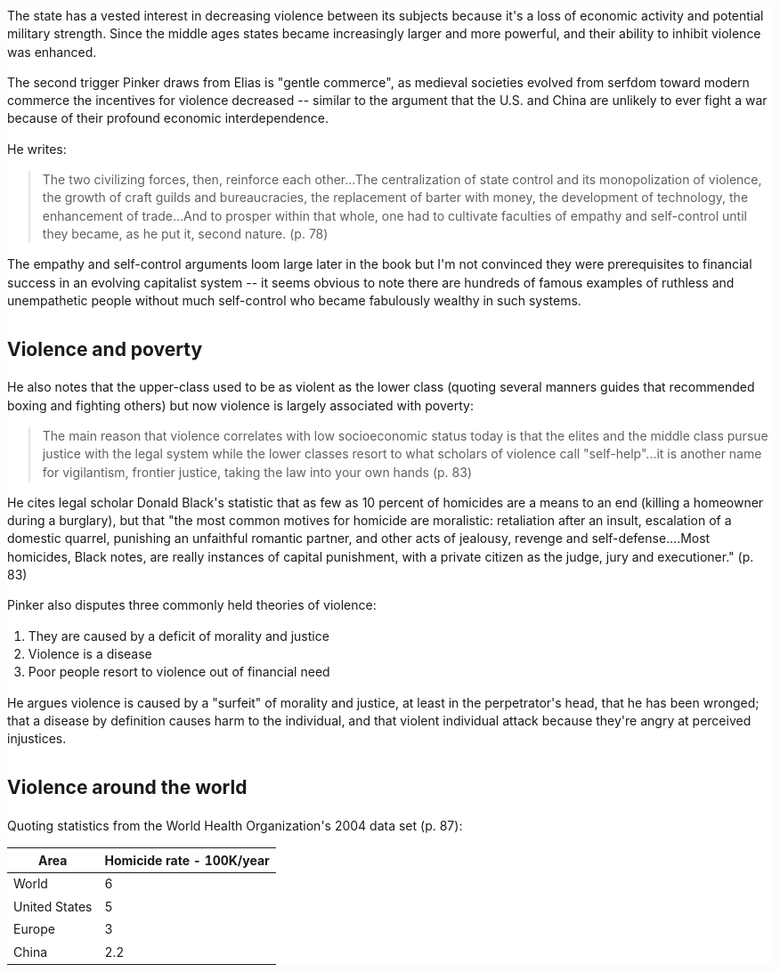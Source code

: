 The state has a vested interest in decreasing violence between its subjects because it's a loss of economic activity and potential military strength. Since the middle ages states became increasingly larger and more powerful, and their ability to inhibit violence was enhanced.

The second trigger Pinker draws from Elias is "gentle commerce", as medieval societies evolved from serfdom toward modern commerce the incentives for violence decreased -- similar to the argument that the U.S. and China are unlikely to ever fight a war because of their profound economic interdependence.

He writes:

> The two civilizing forces, then, reinforce each other...The centralization of state control and its monopolization of violence, the growth of craft guilds and bureaucracies, the replacement of barter with money, the development of technology, the enhancement of trade...And to prosper within that whole, one had to cultivate faculties of empathy and self-control until they became, as he put it, second nature. (p. 78)

The empathy and self-control arguments loom large later in the book but I'm not convinced they were prerequisites to financial success in an evolving capitalist system -- it seems obvious to note there are hundreds of famous examples of ruthless and unempathetic people without much self-control who became fabulously wealthy in such systems.

## Violence and poverty

He also notes that the upper-class used to be as violent as the lower class (quoting several manners guides that recommended boxing and fighting others) but now violence is largely associated with poverty:

> The main reason that violence correlates with low socioeconomic status today is that the elites and the middle class pursue justice with the legal system while the lower classes resort to what scholars of violence call "self-help"...it is another name for vigilantism, frontier justice, taking the law into your own hands (p. 83)

He cites legal scholar Donald Black's statistic that as few as 10 percent of homicides are a means to an end (killing a homeowner during a burglary), but that "the most common motives for homicide are moralistic: retaliation after an insult, escalation of a domestic quarrel, punishing an unfaithful romantic partner, and other acts of jealousy, revenge and self-defense....Most homicides, Black notes, are really instances of capital punishment, with a private citizen as the judge, jury and executioner." (p. 83)

Pinker also disputes three commonly held theories of violence:
1. They are caused by a deficit of morality and justice
1. Violence is a disease
1. Poor people resort to violence out of financial need

He argues violence is caused by a "surfeit" of morality and justice, at least in the perpetrator's head, that he has been wronged; that a disease by definition causes harm to the individual, and that violent individual attack because they're angry at perceived injustices.

## Violence around the world

Quoting statistics from the World Health Organization's 2004 data set (p. 87):

| Area | Homicide rate - 100K/year |
| ---- | ------------------------- |
| World | 6 |
| United States | 5 |
| Europe | 3 |
| China | 2.2 |
